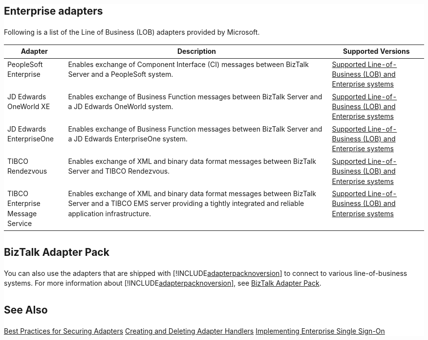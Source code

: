 ## Enterprise adapters
 Following is a list of the Line of Business (LOB) adapters provided by Microsoft.

|Adapter|Description|Supported Versions|
|---|---|---|
|PeopleSoft Enterprise|Enables exchange of Component Interface (CI) messages between BizTalk Server and a PeopleSoft system.|[Supported Line-of-Business (LOB) and Enterprise systems](https://social.technet.microsoft.com/wiki/contents/articles/17631.biztalk-server-supported-line-of-business-lob-and-enterprise-systems.aspx)|
|JD Edwards OneWorld XE|Enables exchange of Business Function messages between BizTalk Server and a JD Edwards OneWorld system.|[Supported Line-of-Business (LOB) and Enterprise systems](https://social.technet.microsoft.com/wiki/contents/articles/17631.biztalk-server-supported-line-of-business-lob-and-enterprise-systems.aspx)|
|JD Edwards EnterpriseOne|Enables exchange of Business Function messages between BizTalk Server and a JD Edwards EnterpriseOne system.|[Supported Line-of-Business (LOB) and Enterprise systems](https://social.technet.microsoft.com/wiki/contents/articles/17631.biztalk-server-supported-line-of-business-lob-and-enterprise-systems.aspx)|
|TIBCO Rendezvous|Enables exchange of XML and binary data format messages between BizTalk Server and TIBCO Rendezvous.|[Supported Line-of-Business (LOB) and Enterprise systems](https://social.technet.microsoft.com/wiki/contents/articles/17631.biztalk-server-supported-line-of-business-lob-and-enterprise-systems.aspx)|
|TIBCO Enterprise Message Service|Enables exchange of XML and binary data format messages between BizTalk Server and a TIBCO EMS server providing a tightly integrated and reliable application infrastructure.|[Supported Line-of-Business (LOB) and Enterprise systems](https://social.technet.microsoft.com/wiki/contents/articles/17631.biztalk-server-supported-line-of-business-lob-and-enterprise-systems.aspx)|

## BizTalk Adapter Pack
 You can also use the adapters that are shipped with [!INCLUDE[adapterpacknoversion](../includes/adapterpacknoversion-md.md)] to connect to various line-of-business systems. For more information about [!INCLUDE[adapterpacknoversion](../includes/adapterpacknoversion-md.md)], see [BizTalk Adapter Pack](../adapters-and-accelerators/biztalk-adapter-pack.md).

## See Also
 [Best Practices for Securing Adapters](../core/best-practices-for-securing-adapters.md)
 [Creating and Deleting Adapter Handlers](../core/creating-and-deleting-adapter-handlers.md)
 [Implementing Enterprise Single Sign-On](../core/implementing-enterprise-single-sign-on.md)
